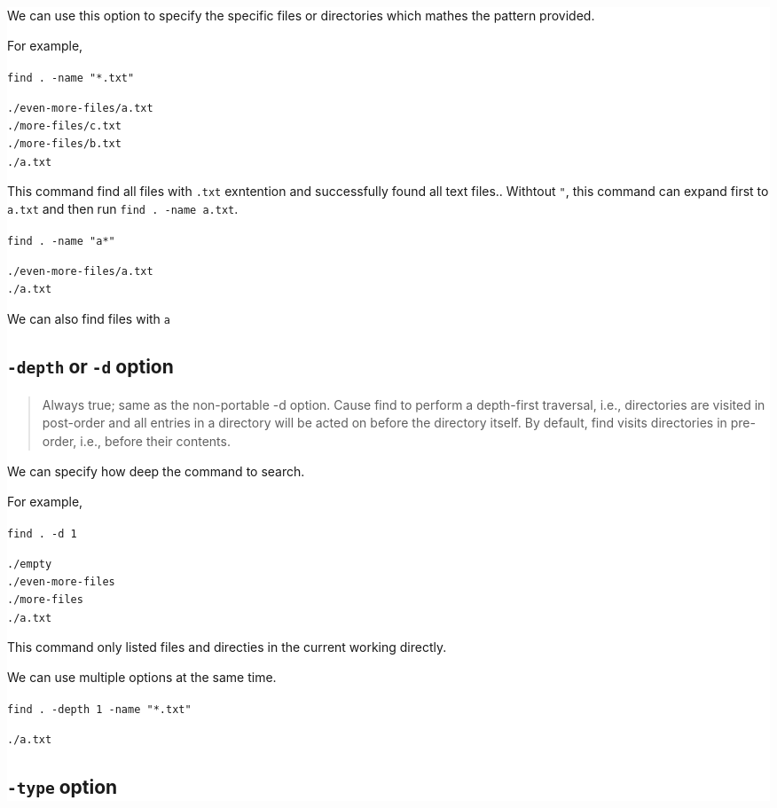 We can use this option to specify the specific files or directories which mathes the pattern provided. 

For example, 

```
find . -name "*.txt"
```
```
./even-more-files/a.txt
./more-files/c.txt
./more-files/b.txt
./a.txt
```
This command find all files with `.txt` exntention and successfully found all text files.. Withtout `"`, this command can expand first to `a.txt` and then run `find . -name a.txt`.

```
find . -name "a*"
```
```
./even-more-files/a.txt
./a.txt
```
We can also find files with `a`

## `-depth` or `-d` option

> Always true; same as the non-portable -d option.
> Cause find to perform a depth-first traversal, i.e., directories are visited in post-order and all entries in a directory will be acted on before the directory itself. 
> By default, find visits directories in pre-order, i.e., before their contents.

We can specify how deep the command to search.

For example, 

```
find . -d 1
```
```
./empty
./even-more-files
./more-files
./a.txt
```
This command only listed files and directies in the current working directly.

We can use multiple options at the same time.
```
find . -depth 1 -name "*.txt"
```
```
./a.txt
```

## `-type` option
